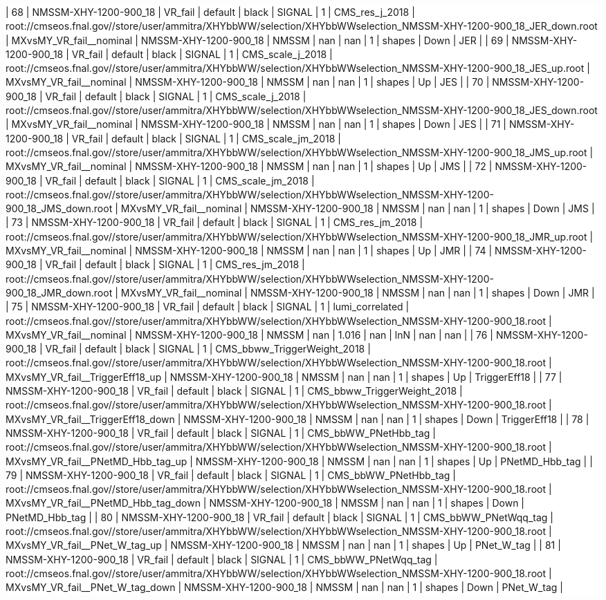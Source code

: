 |   68 | NMSSM-XHY-1200-900_18    | VR_fail  | default   | black   | SIGNAL         |       1 | CMS_res_j_2018              | root://cmseos.fnal.gov//store/user/ammitra/XHYbbWW/selection/XHYbbWWselection_NMSSM-XHY-1200-900_18_JER_down.root    | MXvsMY_VR_fail__nominal                | NMSSM-XHY-1200-900_18    | NMSSM    |           nan | nan     |        1 | shapes      | Down        | JER               |
|   69 | NMSSM-XHY-1200-900_18    | VR_fail  | default   | black   | SIGNAL         |       1 | CMS_scale_j_2018            | root://cmseos.fnal.gov//store/user/ammitra/XHYbbWW/selection/XHYbbWWselection_NMSSM-XHY-1200-900_18_JES_up.root      | MXvsMY_VR_fail__nominal                | NMSSM-XHY-1200-900_18    | NMSSM    |           nan | nan     |        1 | shapes      | Up          | JES               |
|   70 | NMSSM-XHY-1200-900_18    | VR_fail  | default   | black   | SIGNAL         |       1 | CMS_scale_j_2018            | root://cmseos.fnal.gov//store/user/ammitra/XHYbbWW/selection/XHYbbWWselection_NMSSM-XHY-1200-900_18_JES_down.root    | MXvsMY_VR_fail__nominal                | NMSSM-XHY-1200-900_18    | NMSSM    |           nan | nan     |        1 | shapes      | Down        | JES               |
|   71 | NMSSM-XHY-1200-900_18    | VR_fail  | default   | black   | SIGNAL         |       1 | CMS_scale_jm_2018           | root://cmseos.fnal.gov//store/user/ammitra/XHYbbWW/selection/XHYbbWWselection_NMSSM-XHY-1200-900_18_JMS_up.root      | MXvsMY_VR_fail__nominal                | NMSSM-XHY-1200-900_18    | NMSSM    |           nan | nan     |        1 | shapes      | Up          | JMS               |
|   72 | NMSSM-XHY-1200-900_18    | VR_fail  | default   | black   | SIGNAL         |       1 | CMS_scale_jm_2018           | root://cmseos.fnal.gov//store/user/ammitra/XHYbbWW/selection/XHYbbWWselection_NMSSM-XHY-1200-900_18_JMS_down.root    | MXvsMY_VR_fail__nominal                | NMSSM-XHY-1200-900_18    | NMSSM    |           nan | nan     |        1 | shapes      | Down        | JMS               |
|   73 | NMSSM-XHY-1200-900_18    | VR_fail  | default   | black   | SIGNAL         |       1 | CMS_res_jm_2018             | root://cmseos.fnal.gov//store/user/ammitra/XHYbbWW/selection/XHYbbWWselection_NMSSM-XHY-1200-900_18_JMR_up.root      | MXvsMY_VR_fail__nominal                | NMSSM-XHY-1200-900_18    | NMSSM    |           nan | nan     |        1 | shapes      | Up          | JMR               |
|   74 | NMSSM-XHY-1200-900_18    | VR_fail  | default   | black   | SIGNAL         |       1 | CMS_res_jm_2018             | root://cmseos.fnal.gov//store/user/ammitra/XHYbbWW/selection/XHYbbWWselection_NMSSM-XHY-1200-900_18_JMR_down.root    | MXvsMY_VR_fail__nominal                | NMSSM-XHY-1200-900_18    | NMSSM    |           nan | nan     |        1 | shapes      | Down        | JMR               |
|   75 | NMSSM-XHY-1200-900_18    | VR_fail  | default   | black   | SIGNAL         |       1 | lumi_correlated             | root://cmseos.fnal.gov//store/user/ammitra/XHYbbWW/selection/XHYbbWWselection_NMSSM-XHY-1200-900_18.root             | MXvsMY_VR_fail__nominal                | NMSSM-XHY-1200-900_18    | NMSSM    |           nan |   1.016 |      nan | lnN         | nan         | nan               |
|   76 | NMSSM-XHY-1200-900_18    | VR_fail  | default   | black   | SIGNAL         |       1 | CMS_bbww_TriggerWeight_2018 | root://cmseos.fnal.gov//store/user/ammitra/XHYbbWW/selection/XHYbbWWselection_NMSSM-XHY-1200-900_18.root             | MXvsMY_VR_fail__TriggerEff18_up        | NMSSM-XHY-1200-900_18    | NMSSM    |           nan | nan     |        1 | shapes      | Up          | TriggerEff18      |
|   77 | NMSSM-XHY-1200-900_18    | VR_fail  | default   | black   | SIGNAL         |       1 | CMS_bbww_TriggerWeight_2018 | root://cmseos.fnal.gov//store/user/ammitra/XHYbbWW/selection/XHYbbWWselection_NMSSM-XHY-1200-900_18.root             | MXvsMY_VR_fail__TriggerEff18_down      | NMSSM-XHY-1200-900_18    | NMSSM    |           nan | nan     |        1 | shapes      | Down        | TriggerEff18      |
|   78 | NMSSM-XHY-1200-900_18    | VR_fail  | default   | black   | SIGNAL         |       1 | CMS_bbWW_PNetHbb_tag        | root://cmseos.fnal.gov//store/user/ammitra/XHYbbWW/selection/XHYbbWWselection_NMSSM-XHY-1200-900_18.root             | MXvsMY_VR_fail__PNetMD_Hbb_tag_up      | NMSSM-XHY-1200-900_18    | NMSSM    |           nan | nan     |        1 | shapes      | Up          | PNetMD_Hbb_tag    |
|   79 | NMSSM-XHY-1200-900_18    | VR_fail  | default   | black   | SIGNAL         |       1 | CMS_bbWW_PNetHbb_tag        | root://cmseos.fnal.gov//store/user/ammitra/XHYbbWW/selection/XHYbbWWselection_NMSSM-XHY-1200-900_18.root             | MXvsMY_VR_fail__PNetMD_Hbb_tag_down    | NMSSM-XHY-1200-900_18    | NMSSM    |           nan | nan     |        1 | shapes      | Down        | PNetMD_Hbb_tag    |
|   80 | NMSSM-XHY-1200-900_18    | VR_fail  | default   | black   | SIGNAL         |       1 | CMS_bbWW_PNetWqq_tag        | root://cmseos.fnal.gov//store/user/ammitra/XHYbbWW/selection/XHYbbWWselection_NMSSM-XHY-1200-900_18.root             | MXvsMY_VR_fail__PNet_W_tag_up          | NMSSM-XHY-1200-900_18    | NMSSM    |           nan | nan     |        1 | shapes      | Up          | PNet_W_tag        |
|   81 | NMSSM-XHY-1200-900_18    | VR_fail  | default   | black   | SIGNAL         |       1 | CMS_bbWW_PNetWqq_tag        | root://cmseos.fnal.gov//store/user/ammitra/XHYbbWW/selection/XHYbbWWselection_NMSSM-XHY-1200-900_18.root             | MXvsMY_VR_fail__PNet_W_tag_down        | NMSSM-XHY-1200-900_18    | NMSSM    |           nan | nan     |        1 | shapes      | Down        | PNet_W_tag        |